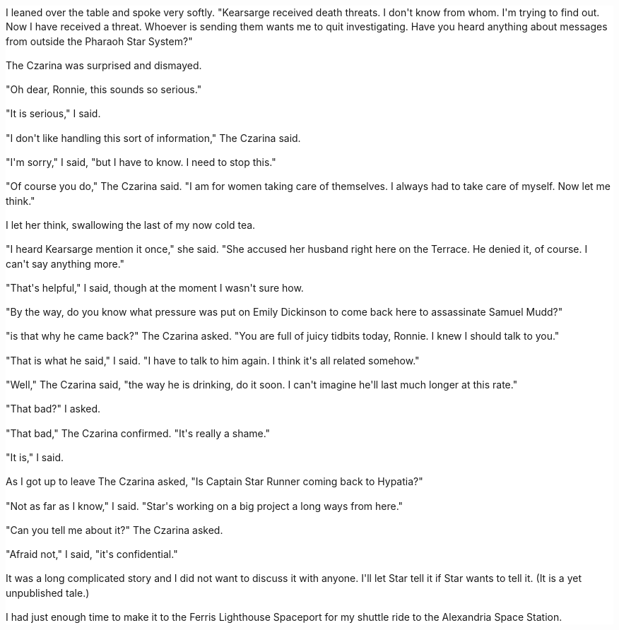 I leaned over the table and spoke very softly. "Kearsarge received death
threats. I don't know from whom. I'm trying to find out. Now I have
received a threat. Whoever is sending them wants me to quit
investigating. Have you heard anything about messages from outside the
Pharaoh Star System?"

The Czarina was surprised and dismayed.

"Oh dear, Ronnie, this sounds so serious."

"It is serious," I said.

"I don't like handling this sort of information," The Czarina said.

"I'm sorry," I said, "but I have to know. I need to stop this."

"Of course you do," The Czarina said. "I am for women taking care of
themselves. I always had to take care of myself. Now let me think."

I let her think, swallowing the last of my now cold tea.

"I heard Kearsarge mention it once," she said. "She accused her husband
right here on the Terrace. He denied it, of course. I can't say anything
more."

"That's helpful," I said, though at the moment I wasn't sure how.

"By the way, do you know what pressure was put on Emily Dickinson to
come back here to assassinate Samuel Mudd?"

"is that why he came back?" The Czarina asked. "You are full of juicy
tidbits today, Ronnie. I knew I should talk to you."

"That is what he said," I said. "I have to talk to him again. I think
it's all related somehow."

"Well," The Czarina said, "the way he is drinking, do it soon. I can't
imagine he'll last much longer at this rate."

"That bad?" I asked.

"That bad," The Czarina confirmed. "It's really a shame."

"It is," I said.

As I got up to leave The Czarina asked, "Is Captain Star Runner coming
back to Hypatia?"

"Not as far as I know," I said. "Star's working on a big project a long
ways from here."

"Can you tell me about it?" The Czarina asked.

"Afraid not," I said, "it's confidential."

It was a long complicated story and I did not want to discuss it with
anyone. I'll let Star tell it if Star wants to tell it. (It is a yet
unpublished tale.)

I had just enough time to make it to the Ferris Lighthouse Spaceport for
my shuttle ride to the Alexandria Space Station.
